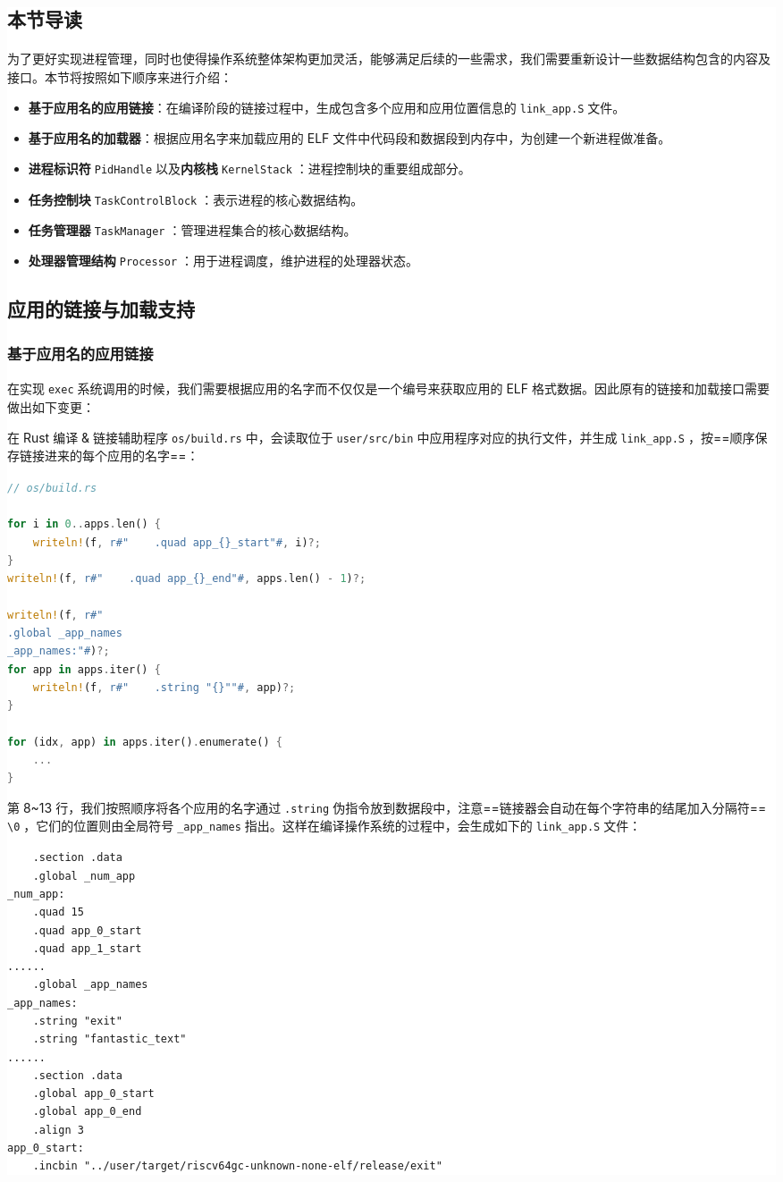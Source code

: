 ## 本节导读

为了更好实现进程管理，同时也使得操作系统整体架构更加灵活，能够满足后续的一些需求，我们需要重新设计一些数据结构包含的内容及接口。本节将按照如下顺序来进行介绍：

* **基于应用名的应用链接**：在编译阶段的链接过程中，生成包含多个应用和应用位置信息的 `link_app.S` 文件。

* **基于应用名的加载器**：根据应用名字来加载应用的 ELF 文件中代码段和数据段到内存中，为创建一个新进程做准备。

* **进程标识符** `PidHandle` 以及**内核栈** `KernelStack` ：进程控制块的重要组成部分。

* **任务控制块** `TaskControlBlock` ：表示进程的核心数据结构。

* **任务管理器** `TaskManager` ：管理进程集合的核心数据结构。

* **处理器管理结构** `Processor` ：用于进程调度，维护进程的处理器状态。


## 应用的链接与加载支持

### 基于应用名的应用链接

在实现 `exec` 系统调用的时候，我们需要根据应用的名字而不仅仅是一个编号来获取应用的 ELF 格式数据。因此原有的链接和加载接口需要做出如下变更：

在 Rust 编译 & 链接辅助程序 `os/build.rs` 中，会读取位于 `user/src/bin` 中应用程序对应的执行文件，并生成 `link_app.S` ，按==顺序保存链接进来的每个应用的名字==：

```rust
// os/build.rs

for i in 0..apps.len() {
    writeln!(f, r#"    .quad app_{}_start"#, i)?;
}
writeln!(f, r#"    .quad app_{}_end"#, apps.len() - 1)?;

writeln!(f, r#"
.global _app_names
_app_names:"#)?;
for app in apps.iter() {
    writeln!(f, r#"    .string "{}""#, app)?;
}

for (idx, app) in apps.iter().enumerate() {
    ...
}
```

第 8~13 行，我们按照顺序将各个应用的名字通过 `.string` 伪指令放到数据段中，注意==链接器会自动在每个字符串的结尾加入分隔符== `\0` ，它们的位置则由全局符号 `_app_names` 指出。这样在编译操作系统的过程中，会生成如下的 `link_app.S` 文件：

```
    .section .data
    .global _num_app
_num_app:
    .quad 15
    .quad app_0_start
    .quad app_1_start
......
    .global _app_names
_app_names:
    .string "exit"
    .string "fantastic_text"
......
    .section .data
    .global app_0_start
    .global app_0_end
    .align 3
app_0_start:
    .incbin "../user/target/riscv64gc-unknown-none-elf/release/exit"
```